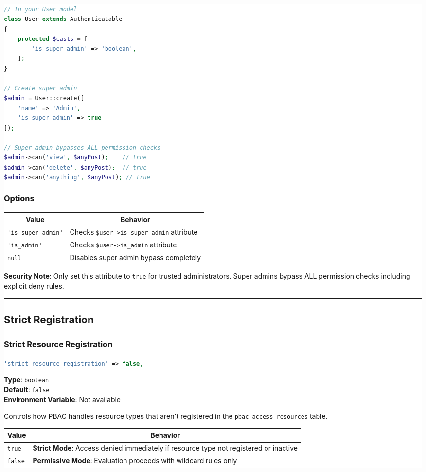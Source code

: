 ```php
// In your User model
class User extends Authenticatable
{
    protected $casts = [
        'is_super_admin' => 'boolean',
    ];
}

// Create super admin
$admin = User::create([
    'name' => 'Admin',
    'is_super_admin' => true
]);

// Super admin bypasses ALL permission checks
$admin->can('view', $anyPost);    // true
$admin->can('delete', $anyPost);  // true
$admin->can('anything', $anyPost); // true
```

### Options

| Value | Behavior |
|-------|----------|
| `'is_super_admin'` | Checks `$user->is_super_admin` attribute |
| `'is_admin'` | Checks `$user->is_admin` attribute |
| `null` | Disables super admin bypass completely |

**Security Note**: Only set this attribute to `true` for trusted administrators. Super admins bypass ALL permission checks including explicit deny rules.

---

## Strict Registration

### Strict Resource Registration

```php
'strict_resource_registration' => false,
```

**Type**: `boolean`  
**Default**: `false`  
**Environment Variable**: Not available

Controls how PBAC handles resource types that aren't registered in the `pbac_access_resources` table.

| Value | Behavior |
|-------|----------|
| `true` | **Strict Mode**: Access denied immediately if resource type not registered or inactive |
| `false` | **Permissive Mode**: Evaluation proceeds with wildcard rules only |
